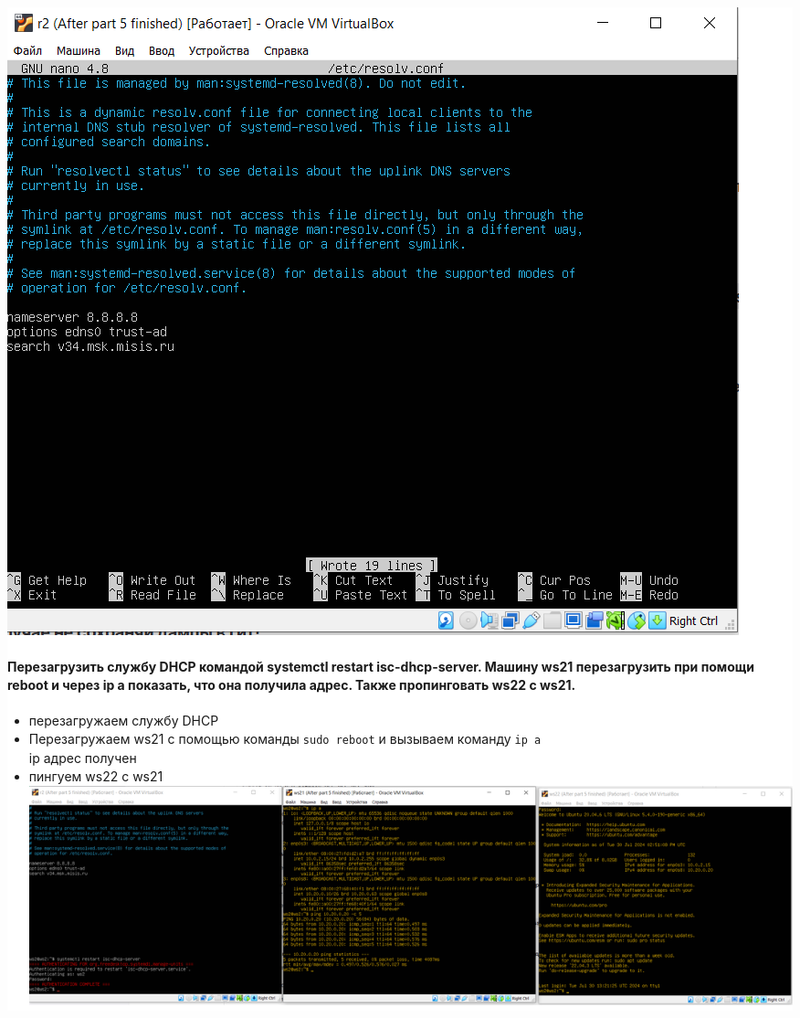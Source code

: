 ![6.1.2.png](images/6.1.2.png)   

#### Перезагрузить службу DHCP командой systemctl restart isc-dhcp-server. Машину ws21 перезагрузить при помощи reboot и через ip a показать, что она получила адрес. Также пропинговать ws22 с ws21.  
* перезагружаем службу DHCP  
* Перезагружаем ws21 с помощью команды `sudo reboot` и вызываем команду `ip a`  
ip адрес получен  
* пингуем ws22 с ws21  
![6.1.3.png](images/6.1.3.png)   
